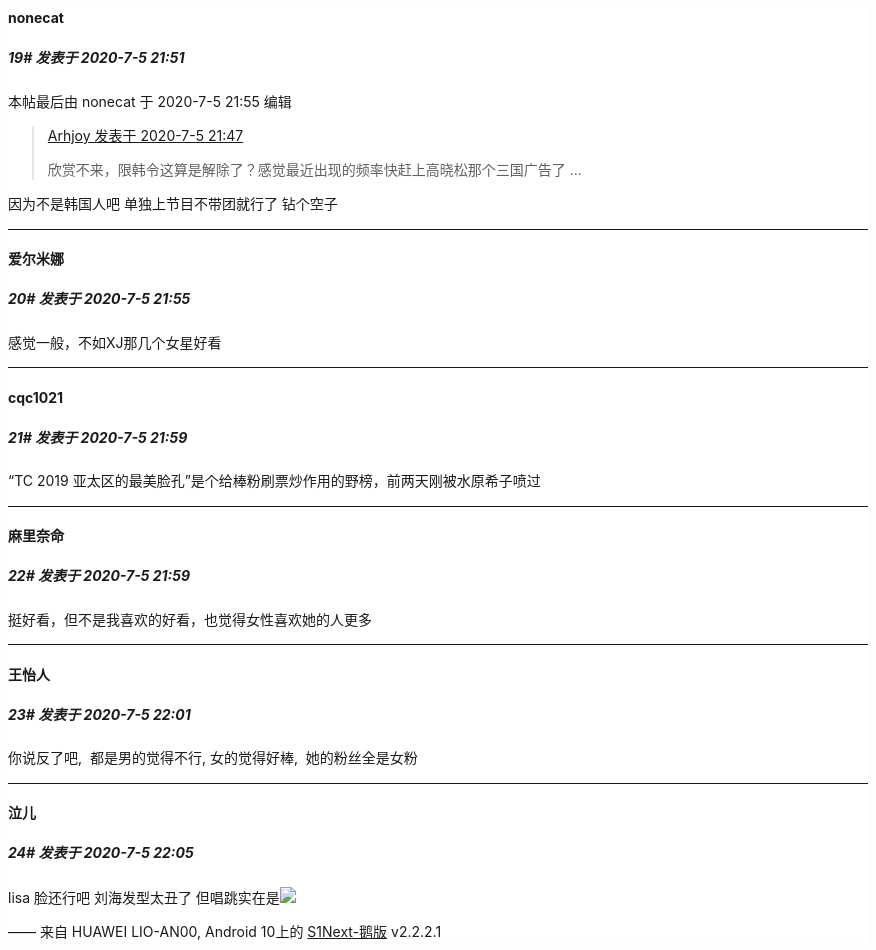 ####  nonecat  
##### 19#       发表于 2020-7-5 21:51


 本帖最后由 nonecat 于 2020-7-5 21:55 编辑 
<blockquote><a href="httphttps://bbs.saraba1st.com/2b/forum.php?mod=redirect&amp;goto=findpost&amp;pid=48081440&amp;ptid=1946050" target="_blank">Arhjoy 发表于 2020-7-5 21:47</a>

欣赏不来，限韩令这算是解除了？感觉最近出现的频率快赶上高晓松那个三国广告了 ...</blockquote>
因为不是韩国人吧 单独上节目不带团就行了 钻个空子 


-----

####  爱尔米娜  
##### 20#       发表于 2020-7-5 21:55


感觉一般，不如XJ那几个女星好看


-----

####  cqc1021  
##### 21#       发表于 2020-7-5 21:59


“TC 2019 亚太区的最美脸孔”是个给棒粉刷票炒作用的野榜，前两天刚被水原希子喷过


-----

####  麻里奈命  
##### 22#       发表于 2020-7-5 21:59


挺好看，但不是我喜欢的好看，也觉得女性喜欢她的人更多


-----

####  王怡人  
##### 23#       发表于 2020-7-5 22:01


你说反了吧,  都是男的觉得不行, 女的觉得好棒,  她的粉丝全是女粉


-----

####  泣儿  
##### 24#       发表于 2020-7-5 22:05


lisa 脸还行吧 刘海发型太丑了 但唱跳实在是<img src="https://static.saraba1st.com/image/smiley/face2017/077.png" referrerpolicy="no-referrer">

—— 来自 HUAWEI LIO-AN00, Android 10上的 [S1Next-鹅版](https://github.com/ykrank/S1-Next/releases) v2.2.2.1
